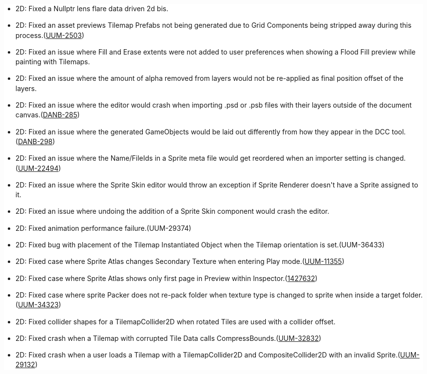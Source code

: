 -   2D: Fixed a Nullptr lens flare data driven 2d bis.

-   2D: Fixed an asset previews Tilemap Prefabs not being generated due to Grid Components being stripped away during this process.([UUM-2503](https://issuetracker.unity3d.com/issues/tile-palette-prefab-preview-does-not-show-the-correct-image))

-   2D: Fixed an issue where Fill and Erase extents were not added to user preferences when showing a Flood Fill preview while painting with Tilemaps.

-   2D: Fixed an issue where the amount of alpha removed from layers would not be re-applied as final position offset of the layers.

-   2D: Fixed an issue where the editor would crash when importing .psd or .psb files with their layers outside of the document canvas.([DANB-285](https://issuetracker.unity3d.com/issues/crash-on-dualthreadallocator-trydeallocate-when-opening-the-project))

-   2D: Fixed an issue where the generated GameObjects would be laid out differently from how they appear in the DCC tool.([DANB-298](https://issuetracker.unity3d.com/issues/sprite-layout-is-incorrect-when-importing-a-psb-file))

-   2D: Fixed an issue where the Name/FileIds in a Sprite meta file would get reordered when an importer setting is changed.([UUM-22494](https://issuetracker.unity3d.com/issues/texture-version-control-importing-certain-textures-with-multiple-sprites-cause-arbitrary-changes-in-namefileidtable-mapping-in-meta-file))

-   2D: Fixed an issue where the Sprite Skin editor would throw an exception if Sprite Renderer doesn\'t have a Sprite assigned to it.

-   2D: Fixed an issue where undoing the addition of a Sprite Skin component would crash the editor.

-   2D: Fixed animation performance failure.(UUM-29374)

-   2D: Fixed bug with placement of the Tilemap Instantiated Object when the Tilemap orientation is set.(UUM-36433)

-   2D: Fixed case where Sprite Atlas changes Secondary Texture when entering Play mode.([UUM-11355](https://issuetracker.unity3d.com/issues/sprite-atlas-changes-secondary-texture-when-entering-play-mode))

-   2D: Fixed case where Sprite Atlas shows only first page in Preview within Inspector.([1427632](https://issuetracker.unity3d.com/issues/sprite-atlas-shows-only-first-page-in-preview-within-inspector))

-   2D: Fixed case where sprite Packer does not re-pack folder when texture type is changed to sprite when inside a target folder.([UUM-34323](https://issuetracker.unity3d.com/issues/sprite-atlas-v2-sprite-packer-does-not-re-pack-folder-when-texture-type-is-changed-to-sprite-when-inside-a-target-folder))

-   2D: Fixed collider shapes for a TilemapCollider2D when rotated Tiles are used with a collider offset.

-   2D: Fixed crash when a Tilemap with corrupted Tile Data calls CompressBounds.([UUM-32832](https://issuetracker.unity3d.com/issues/tilemap-with-corrupted-data-crashes-the-editor-when-calling-compressbounds))

-   2D: Fixed crash when a user loads a Tilemap with a TilemapCollider2D and CompositeCollider2D with an invalid Sprite.([UUM-29132](https://issuetracker.unity3d.com/issues/crash-on-tilemapcollider2d-generatepathsfromsprite-when-opening-specific-project))

